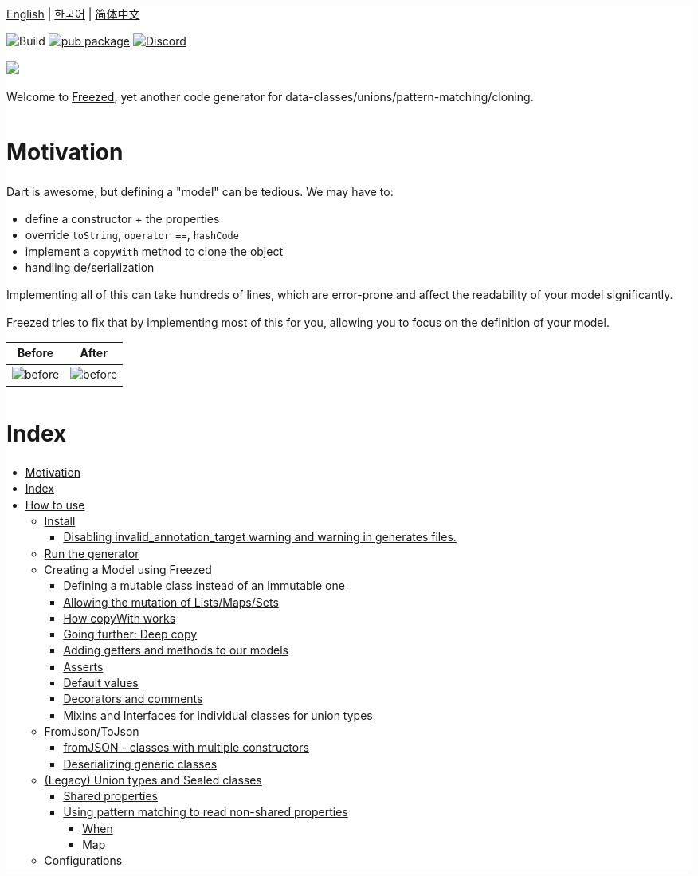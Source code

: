 [English](https://github.com/rrousselGit/freezed/blob/master/packages/freezed/README.md) | [한국어](https://github.com/rrousselGit/freezed/blob/master/resources/translations/ko_KR/README.md) | [简体中文](https://github.com/rrousselGit/freezed/blob/master/resources/translations/zh_CN/README.md)

![Build](https://github.com/rrousselGit/freezed/workflows/Build/badge.svg)
[![pub package](https://img.shields.io/pub/v/freezed.svg)](https://pub.dartlang.org/packages/freezed)
<a href="https://discord.gg/Bbumvej"><img src="https://img.shields.io/discord/765557403865186374.svg?logo=discord&color=blue" alt="Discord"></a>

[<img src="https://raw.githubusercontent.com/rrousselGit/provider/master/resources/flutter_favorite.png" width="200" />](https://flutter.dev/docs/development/packages-and-plugins/favorites)

Welcome to [Freezed], yet another code generator for data-classes/unions/pattern-matching/cloning.

# Motivation

Dart is awesome, but defining a "model" can be tedious. We may have to:

- define a constructor + the properties
- override `toString`, `operator ==`, `hashCode`
- implement a `copyWith` method to clone the object
- handling de/serialization

Implementing all of this can take hundreds of lines, which are error-prone
and affect the readability of your model significantly.

Freezed tries to fix that by implementing most of this for you, allowing you
to focus on the definition of your model.

| Before                                                                                       | After                                                                                       |
| -------------------------------------------------------------------------------------------- | ------------------------------------------------------------------------------------------- |
| ![before](https://raw.githubusercontent.com/rrousselGit/freezed/master/resources/before.png) | ![before](https://raw.githubusercontent.com/rrousselGit/freezed/master/resources/after.png) |

# Index

- [Motivation](#motivation)
- [Index](#index)
- [How to use](#how-to-use)
  - [Install](#install)
    - [Disabling invalid\_annotation\_target warning and warning in generates files.](#disabling-invalid_annotation_target-warning-and-warning-in-generates-files)
  - [Run the generator](#run-the-generator)
  - [Creating a Model using Freezed](#creating-a-model-using-freezed)
    - [Defining a mutable class instead of an immutable one](#defining-a-mutable-class-instead-of-an-immutable-one)
    - [Allowing the mutation of Lists/Maps/Sets](#allowing-the-mutation-of-listsmapssets)
    - [How copyWith works](#how-copywith-works)
    - [Going further: Deep copy](#going-further-deep-copy)
    - [Adding getters and methods to our models](#adding-getters-and-methods-to-our-models)
    - [Asserts](#asserts)
    - [Default values](#default-values)
    - [Decorators and comments](#decorators-and-comments)
    - [Mixins and Interfaces for individual classes for union types](#mixins-and-interfaces-for-individual-classes-for-union-types)
  - [FromJson/ToJson](#fromjsontojson)
    - [fromJSON - classes with multiple constructors](#fromjson---classes-with-multiple-constructors)
    - [Deserializing generic classes](#deserializing-generic-classes)
  - [(Legacy) Union types and Sealed classes](#legacy-union-types-and-sealed-classes)
    - [Shared properties](#shared-properties)
    - [Using pattern matching to read non-shared properties](#using-pattern-matching-to-read-non-shared-properties)
      - [When](#when)
      - [Map](#map)
  - [Configurations](#configurations)

[build_runner]: https://pub.dev/packages/build_runner
[freezed]: https://pub.dartlang.org/packages/freezed
[freezed_annotation]: https://pub.dartlang.org/packages/freezed_annotation
[copywith]: #how-copywith-works
[when]: #when
[maybewhen]: #maybeWhen
[map]: #map
[maybemap]: #mapMaybeMap
[json_serializable]: https://pub.dev/packages/json_serializable